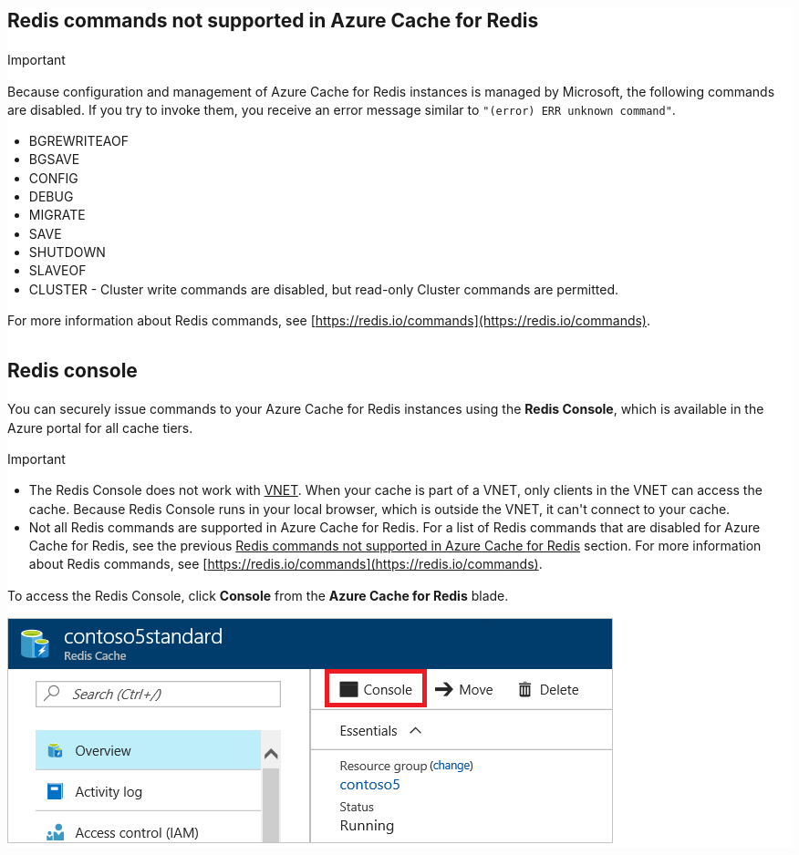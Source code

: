 

## Redis commands not supported in Azure Cache for Redis
> [!IMPORTANT]
> Because configuration and management of Azure Cache for Redis instances is managed by Microsoft, the following commands are disabled. If you try to invoke them, you receive an error message similar to `"(error) ERR unknown command"`.
>
> * BGREWRITEAOF
> * BGSAVE
> * CONFIG
> * DEBUG
> * MIGRATE
> * SAVE
> * SHUTDOWN
> * SLAVEOF
> * CLUSTER - Cluster write commands are disabled, but read-only Cluster commands are permitted.
>
>

For more information about Redis commands, see [https://redis.io/commands](https://redis.io/commands).

## Redis console
You can securely issue commands to your Azure Cache for Redis instances using the **Redis Console**, which is available in the Azure portal for all cache tiers.

> [!IMPORTANT]
> - The Redis Console does not work with [VNET](cache-how-to-premium-vnet.md). When your cache is part of a VNET, only clients in the VNET can access the cache. Because Redis Console runs in your local browser, which is outside the VNET, it can't connect to your cache.
> - Not all Redis commands are supported in Azure Cache for Redis. For a list of Redis commands that are disabled for Azure Cache for Redis, see the previous [Redis commands not supported in Azure Cache for Redis](#redis-commands-not-supported-in-azure-cache-for-redis) section. For more information about Redis commands, see [https://redis.io/commands](https://redis.io/commands).
>
>

To access the Redis Console, click **Console** from the **Azure Cache for Redis** blade.

![Screenshot that highlights the Console button.](./media/cache-configure/redis-console-menu.png)
